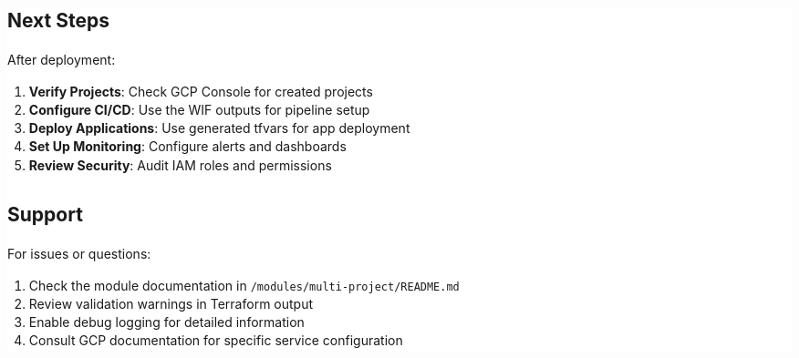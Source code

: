 ## Next Steps

After deployment:

1. **Verify Projects**: Check GCP Console for created projects
2. **Configure CI/CD**: Use the WIF outputs for pipeline setup
3. **Deploy Applications**: Use generated tfvars for app deployment
4. **Set Up Monitoring**: Configure alerts and dashboards
5. **Review Security**: Audit IAM roles and permissions

## Support

For issues or questions:
1. Check the module documentation in `/modules/multi-project/README.md`
2. Review validation warnings in Terraform output
3. Enable debug logging for detailed information
4. Consult GCP documentation for specific service configuration